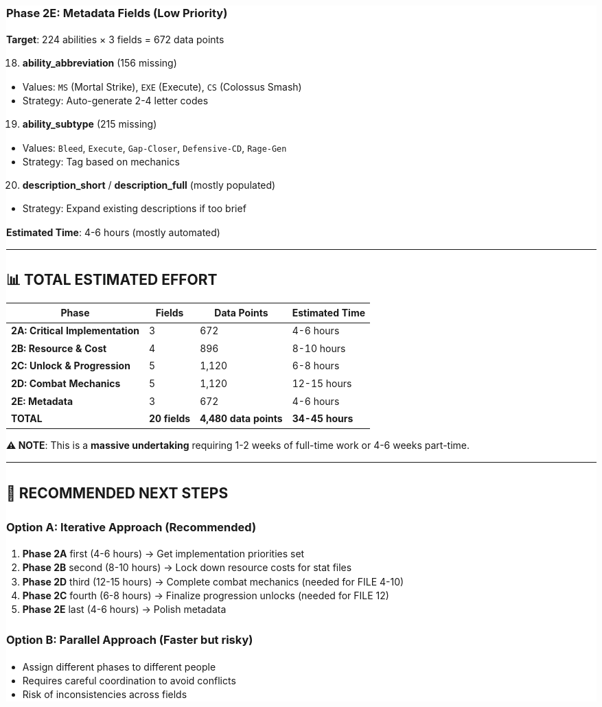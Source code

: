 ### Phase 2E: Metadata Fields (Low Priority)

**Target**: 224 abilities × 3 fields = 672 data points

18. **ability_abbreviation** (156 missing)
   - Values: `MS` (Mortal Strike), `EXE` (Execute), `CS` (Colossus Smash)
   - Strategy: Auto-generate 2-4 letter codes

19. **ability_subtype** (215 missing)
   - Values: `Bleed`, `Execute`, `Gap-Closer`, `Defensive-CD`, `Rage-Gen`
   - Strategy: Tag based on mechanics

20. **description_short** / **description_full** (mostly populated)
   - Strategy: Expand existing descriptions if too brief

**Estimated Time**: 4-6 hours (mostly automated)

---

## 📊 **TOTAL ESTIMATED EFFORT**

| Phase | Fields | Data Points | Estimated Time |
|-------|--------|-------------|----------------|
| **2A: Critical Implementation** | 3 | 672 | 4-6 hours |
| **2B: Resource & Cost** | 4 | 896 | 8-10 hours |
| **2C: Unlock & Progression** | 5 | 1,120 | 6-8 hours |
| **2D: Combat Mechanics** | 5 | 1,120 | 12-15 hours |
| **2E: Metadata** | 3 | 672 | 4-6 hours |
| **TOTAL** | **20 fields** | **4,480 data points** | **34-45 hours** |

**⚠️ NOTE**: This is a **massive undertaking** requiring 1-2 weeks of full-time work or 4-6 weeks part-time.

---

## 🎯 **RECOMMENDED NEXT STEPS**

### Option A: Iterative Approach (Recommended)
1. **Phase 2A** first (4-6 hours) → Get implementation priorities set
2. **Phase 2B** second (8-10 hours) → Lock down resource costs for stat files
3. **Phase 2D** third (12-15 hours) → Complete combat mechanics (needed for FILE 4-10)
4. **Phase 2C** fourth (6-8 hours) → Finalize progression unlocks (needed for FILE 12)
5. **Phase 2E** last (4-6 hours) → Polish metadata

### Option B: Parallel Approach (Faster but risky)
- Assign different phases to different people
- Requires careful coordination to avoid conflicts
- Risk of inconsistencies across fields
